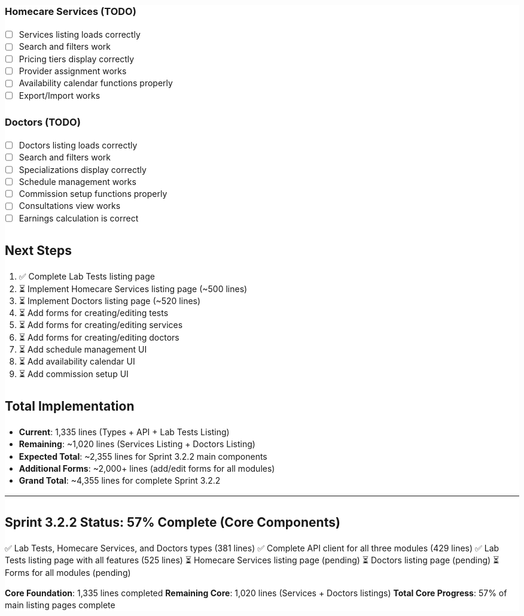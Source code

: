 ### Homecare Services (TODO)
- [ ] Services listing loads correctly
- [ ] Search and filters work
- [ ] Pricing tiers display correctly
- [ ] Provider assignment works
- [ ] Availability calendar functions properly
- [ ] Export/Import works

### Doctors (TODO)
- [ ] Doctors listing loads correctly
- [ ] Search and filters work
- [ ] Specializations display correctly
- [ ] Schedule management works
- [ ] Commission setup functions properly
- [ ] Consultations view works
- [ ] Earnings calculation is correct

## Next Steps
1. ✅ Complete Lab Tests listing page
2. ⏳ Implement Homecare Services listing page (~500 lines)
3. ⏳ Implement Doctors listing page (~520 lines)
4. ⏳ Add forms for creating/editing tests
5. ⏳ Add forms for creating/editing services
6. ⏳ Add forms for creating/editing doctors
7. ⏳ Add schedule management UI
8. ⏳ Add availability calendar UI
9. ⏳ Add commission setup UI

## Total Implementation
- **Current**: 1,335 lines (Types + API + Lab Tests Listing)
- **Remaining**: ~1,020 lines (Services Listing + Doctors Listing)
- **Expected Total**: ~2,355 lines for Sprint 3.2.2 main components
- **Additional Forms**: ~2,000+ lines (add/edit forms for all modules)
- **Grand Total**: ~4,355 lines for complete Sprint 3.2.2

---

## Sprint 3.2.2 Status: 57% Complete (Core Components)
✅ Lab Tests, Homecare Services, and Doctors types (381 lines)
✅ Complete API client for all three modules (429 lines)
✅ Lab Tests listing page with all features (525 lines)
⏳ Homecare Services listing page (pending)
⏳ Doctors listing page (pending)
⏳ Forms for all modules (pending)

**Core Foundation**: 1,335 lines completed
**Remaining Core**: 1,020 lines (Services + Doctors listings)
**Total Core Progress**: 57% of main listing pages complete
